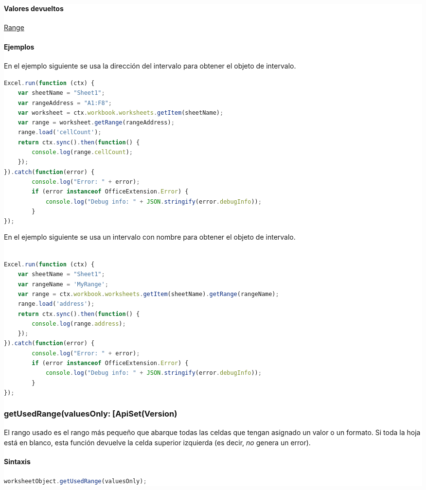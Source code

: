 #### <a name="returns"></a>Valores devueltos
[Range](range.md)

#### <a name="examples"></a>Ejemplos
En el ejemplo siguiente se usa la dirección del intervalo para obtener el objeto de intervalo.

```js
Excel.run(function (ctx) { 
    var sheetName = "Sheet1";
    var rangeAddress = "A1:F8";
    var worksheet = ctx.workbook.worksheets.getItem(sheetName);
    var range = worksheet.getRange(rangeAddress);
    range.load('cellCount');
    return ctx.sync().then(function() {
        console.log(range.cellCount);
    });
}).catch(function(error) {
        console.log("Error: " + error);
        if (error instanceof OfficeExtension.Error) {
            console.log("Debug info: " + JSON.stringify(error.debugInfo));
        }
});
```

En el ejemplo siguiente se usa un intervalo con nombre para obtener el objeto de intervalo.

```js

Excel.run(function (ctx) { 
    var sheetName = "Sheet1";
    var rangeName = 'MyRange';
    var range = ctx.workbook.worksheets.getItem(sheetName).getRange(rangeName);
    range.load('address');
    return ctx.sync().then(function() {
        console.log(range.address);
    });
}).catch(function(error) {
        console.log("Error: " + error);
        if (error instanceof OfficeExtension.Error) {
            console.log("Debug info: " + JSON.stringify(error.debugInfo));
        }
});
```

### <a name="getusedrangevaluesonly-apisetversion"></a>getUsedRange(valuesOnly: [ApiSet(Version)
El rango usado es el rango más pequeño que abarque todas las celdas que tengan asignado un valor o un formato. Si toda la hoja está en blanco, esta función devuelve la celda superior izquierda (es decir, *no* genera un error).

#### <a name="syntax"></a>Sintaxis
```js
worksheetObject.getUsedRange(valuesOnly);
```
